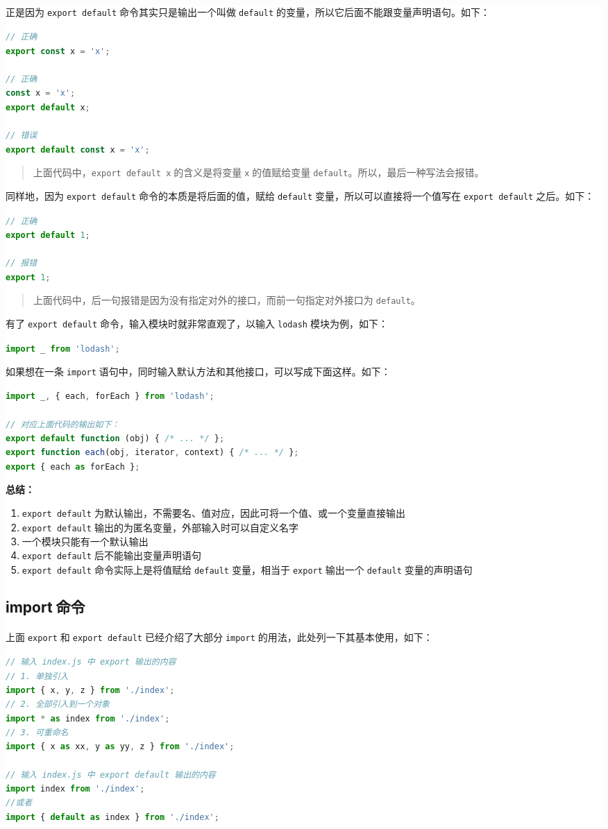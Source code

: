 正是因为 `export default` 命令其实只是输出一个叫做 `default` 的变量，所以它后面不能跟变量声明语句。如下：

```js
// 正确
export const x = 'x';

// 正确
const x = 'x';
export default x;

// 错误
export default const x = 'x';
```

> 上面代码中，`export default x` 的含义是将变量 `x` 的值赋给变量 `default`。所以，最后一种写法会报错。

同样地，因为 `export default` 命令的本质是将后面的值，赋给 `default` 变量，所以可以直接将一个值写在 `export default` 之后。如下：

```js
// 正确
export default 1;

// 报错
export 1;
```

> 上面代码中，后一句报错是因为没有指定对外的接口，而前一句指定对外接口为 `default`。

有了 `export default` 命令，输入模块时就非常直观了，以输入 `lodash` 模块为例，如下：

```js
import _ from 'lodash';
```

如果想在一条 `import` 语句中，同时输入默认方法和其他接口，可以写成下面这样。如下：

```js
import _, { each, forEach } from 'lodash';

// 对应上面代码的输出如下：
export default function (obj) { /* ... */ };
export function each(obj, iterator, context) { /* ... */ };
export { each as forEach };
```

**总结：**

1. `export default` 为默认输出，不需要名、值对应，因此可将一个值、或一个变量直接输出
2. `export default` 输出的为匿名变量，外部输入时可以自定义名字
3. 一个模块只能有一个默认输出
4. `export default` 后不能输出变量声明语句
5. `export default` 命令实际上是将值赋给 `default` 变量，相当于 `export` 输出一个 `default` 变量的声明语句

## import 命令

上面 `export` 和 `export default` 已经介绍了大部分 `import` 的用法，此处列一下其基本使用，如下：

```js
// 输入 index.js 中 export 输出的内容
// 1. 单独引入
import { x, y, z } from './index';
// 2. 全部引入到一个对象
import * as index from './index';
// 3. 可重命名
import { x as xx, y as yy, z } from './index';

// 输入 index.js 中 export default 输出的内容
import index from './index';
//或者
import { default as index } from './index';
```